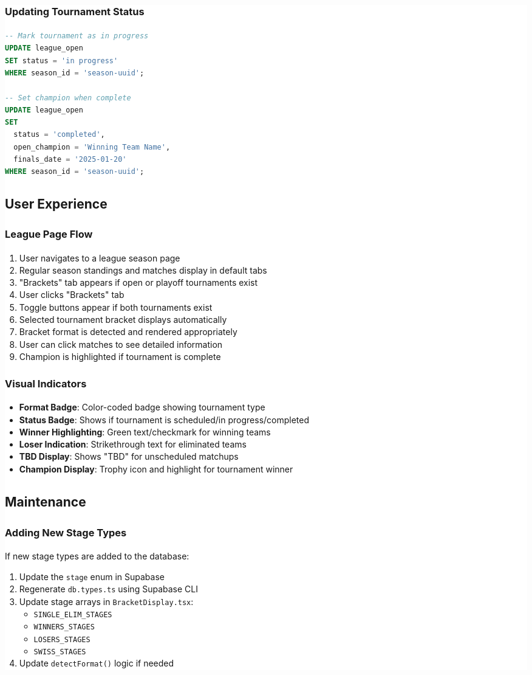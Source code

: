 ### Updating Tournament Status

```sql
-- Mark tournament as in progress
UPDATE league_open
SET status = 'in progress'
WHERE season_id = 'season-uuid';

-- Set champion when complete
UPDATE league_open
SET 
  status = 'completed',
  open_champion = 'Winning Team Name',
  finals_date = '2025-01-20'
WHERE season_id = 'season-uuid';
```

## User Experience

### League Page Flow

1. User navigates to a league season page
2. Regular season standings and matches display in default tabs
3. "Brackets" tab appears if open or playoff tournaments exist
4. User clicks "Brackets" tab
5. Toggle buttons appear if both tournaments exist
6. Selected tournament bracket displays automatically
7. Bracket format is detected and rendered appropriately
8. User can click matches to see detailed information
9. Champion is highlighted if tournament is complete

### Visual Indicators

- **Format Badge**: Color-coded badge showing tournament type
- **Status Badge**: Shows if tournament is scheduled/in progress/completed
- **Winner Highlighting**: Green text/checkmark for winning teams
- **Loser Indication**: Strikethrough text for eliminated teams
- **TBD Display**: Shows "TBD" for unscheduled matchups
- **Champion Display**: Trophy icon and highlight for tournament winner

## Maintenance

### Adding New Stage Types

If new stage types are added to the database:

1. Update the `stage` enum in Supabase
2. Regenerate `db.types.ts` using Supabase CLI
3. Update stage arrays in `BracketDisplay.tsx`:
   - `SINGLE_ELIM_STAGES`
   - `WINNERS_STAGES`
   - `LOSERS_STAGES`
   - `SWISS_STAGES`
4. Update `detectFormat()` logic if needed
